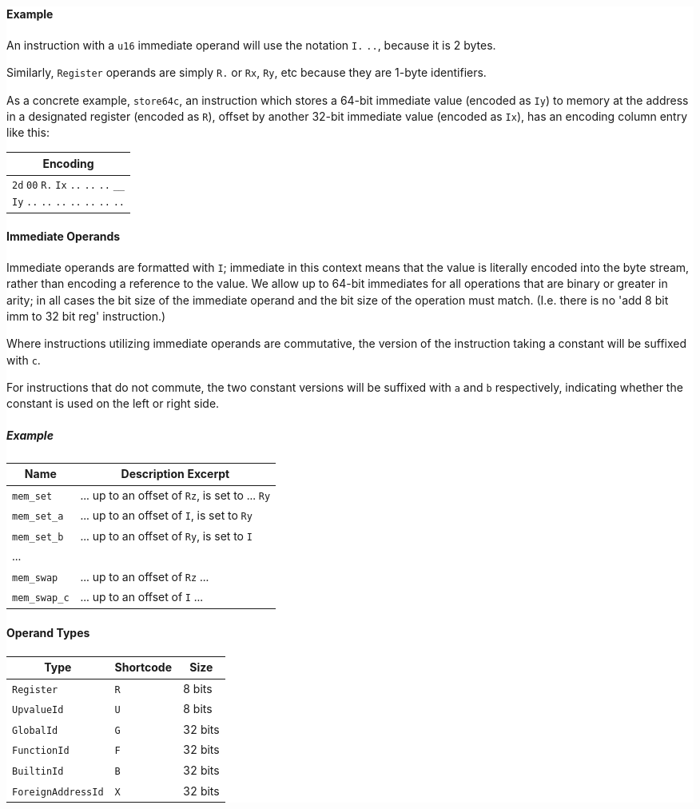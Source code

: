 #### Example
An instruction with a `u16` immediate operand will use the notation
`I.`&nbsp;`..`, because it is 2 bytes.

Similarly, `Register` operands are simply `R.` or `Rx`, `Ry`, etc because they
are 1-byte identifiers.

As a concrete example, `store64c`, an instruction which stores a 64-bit
immediate value (encoded as `Iy`) to memory at the address in a designated
register (encoded as `R`), offset by another 32-bit immediate value (encoded as
`Ix`), has an encoding column entry like this:

| Encoding |
|-|
| `2d`&nbsp;`00`&nbsp;`R.`&nbsp;`Ix`&nbsp;`..`&nbsp;`..`&nbsp;`..`&nbsp;`__`<br>`Iy`&nbsp;`..`&nbsp;`..`&nbsp;`..`&nbsp;`..`&nbsp;`..`&nbsp;`..`&nbsp;`..` |

#### Immediate Operands
Immediate operands are formatted with `I`; immediate in this context means that
the value is literally encoded into the byte stream, rather than encoding a
reference to the value. We allow up to 64-bit immediates for all operations that
are binary or greater in arity; in all cases the bit size of the immediate
operand and the bit size of the operation must match. (I.e. there is no 'add 8
bit imm to 32 bit reg' instruction.)

Where instructions utilizing immediate operands are commutative, the version of
the instruction taking a constant will be suffixed with `c`.

For instructions that do not commute, the two constant versions will be suffixed
with `a` and `b` respectively, indicating whether the constant is used on the
left or right side.

##### Example
| Name | Description Excerpt |
|-|-|
| `mem_set` | ... up to an offset of `Rz`, is set to ... `Ry` |
| `mem_set_a` | ... up to an offset of `I`, is set to `Ry` |
| `mem_set_b` | ... up to an offset of `Ry`, is set to `I` |
|...|
| `mem_swap` | ... up to an offset of `Rz` ... |
| `mem_swap_c` | ... up to an offset of `I` ... |



#### Operand Types
| Type | Shortcode | Size |
|-|-|-|
| `Register` | `R` | 8 bits |
| `UpvalueId` | `U` | 8 bits |
| `GlobalId` | `G` | 32 bits |
| `FunctionId` | `F` | 32 bits |
| `BuiltinId` | `B` | 32 bits |
| `ForeignAddressId` | `X` | 32 bits |